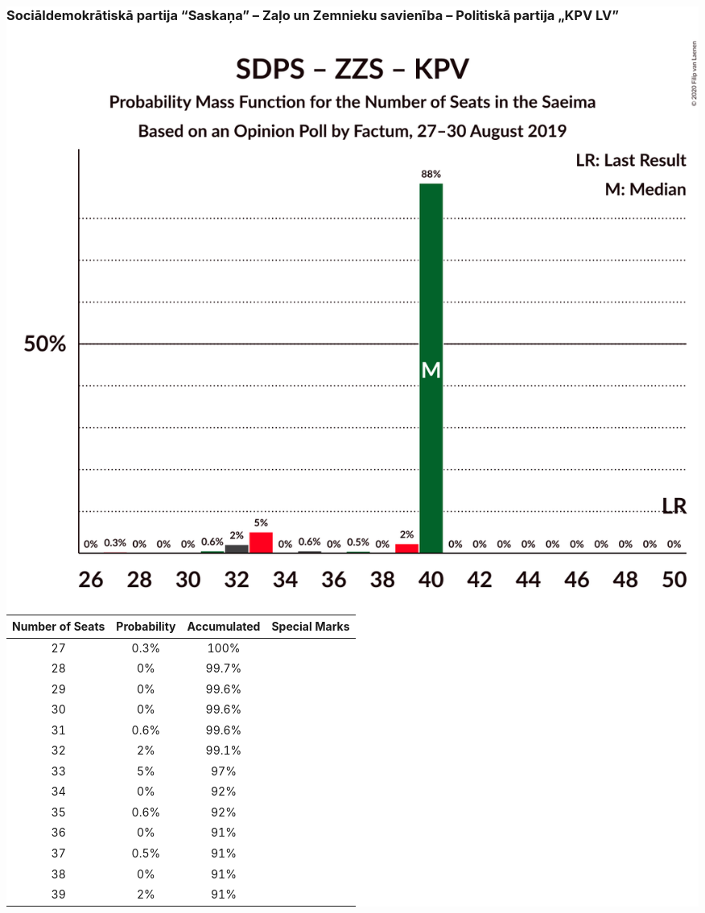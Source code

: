 ### Sociāldemokrātiskā partija “Saskaņa” – Zaļo un Zemnieku savienība – Politiskā partija „KPV LV”

![Graph with seats probability mass function not yet produced](2019-08-30-Factum-coalitions-seats-pmf-sdps–zzs–kpv.png "Seats Probability Mass Function")

| Number of Seats | Probability | Accumulated | Special Marks |
|:---------------:|:-----------:|:-----------:|:-------------:|
| 27 | 0.3% | 100% |  |
| 28 | 0% | 99.7% |  |
| 29 | 0% | 99.6% |  |
| 30 | 0% | 99.6% |  |
| 31 | 0.6% | 99.6% |  |
| 32 | 2% | 99.1% |  |
| 33 | 5% | 97% |  |
| 34 | 0% | 92% |  |
| 35 | 0.6% | 92% |  |
| 36 | 0% | 91% |  |
| 37 | 0.5% | 91% |  |
| 38 | 0% | 91% |  |
| 39 | 2% | 91% |  |